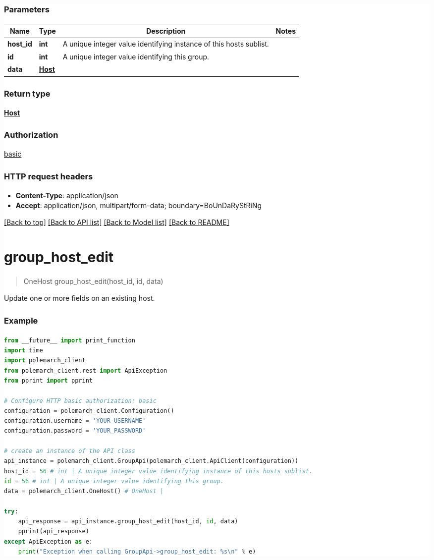 ### Parameters

Name | Type | Description  | Notes
------------- | ------------- | ------------- | -------------
 **host_id** | **int**| A unique integer value identifying instance of this hosts sublist. | 
 **id** | **int**| A unique integer value identifying this group. | 
 **data** | [**Host**](Host.md)|  | 

### Return type

[**Host**](Host.md)

### Authorization

[basic](../README.md#basic)

### HTTP request headers

 - **Content-Type**: application/json
 - **Accept**: application/json, multipart/form-data; boundary=BoUnDaRyStRiNg

[[Back to top]](#) [[Back to API list]](../README.md#documentation-for-api-endpoints) [[Back to Model list]](../README.md#documentation-for-models) [[Back to README]](../README.md)

# **group_host_edit**
> OneHost group_host_edit(host_id, id, data)



Update one or more fields on an existing host.

### Example
```python
from __future__ import print_function
import time
import polemarch_client
from polemarch_client.rest import ApiException
from pprint import pprint

# Configure HTTP basic authorization: basic
configuration = polemarch_client.Configuration()
configuration.username = 'YOUR_USERNAME'
configuration.password = 'YOUR_PASSWORD'

# create an instance of the API class
api_instance = polemarch_client.GroupApi(polemarch_client.ApiClient(configuration))
host_id = 56 # int | A unique integer value identifying instance of this hosts sublist.
id = 56 # int | A unique integer value identifying this group.
data = polemarch_client.OneHost() # OneHost | 

try:
    api_response = api_instance.group_host_edit(host_id, id, data)
    pprint(api_response)
except ApiException as e:
    print("Exception when calling GroupApi->group_host_edit: %s\n" % e)
```
